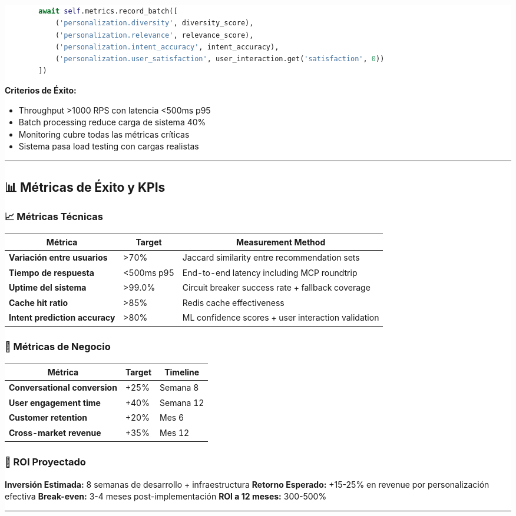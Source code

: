 ```python
        await self.metrics.record_batch([
            ('personalization.diversity', diversity_score),
            ('personalization.relevance', relevance_score),
            ('personalization.intent_accuracy', intent_accuracy),
            ('personalization.user_satisfaction', user_interaction.get('satisfaction', 0))
        ])
```

**Criterios de Éxito:**
- Throughput >1000 RPS con latencia <500ms p95
- Batch processing reduce carga de sistema 40%
- Monitoring cubre todas las métricas críticas
- Sistema pasa load testing con cargas realistas

---

## 📊 Métricas de Éxito y KPIs

### **📈 Métricas Técnicas**

| Métrica | Target | Measurement Method |
|---------|--------|-------------------|
| **Variación entre usuarios** | >70% | Jaccard similarity entre recommendation sets |
| **Tiempo de respuesta** | <500ms p95 | End-to-end latency including MCP roundtrip |
| **Uptime del sistema** | >99.0% | Circuit breaker success rate + fallback coverage |
| **Cache hit ratio** | >85% | Redis cache effectiveness |
| **Intent prediction accuracy** | >80% | ML confidence scores + user interaction validation |

### **💼 Métricas de Negocio**

| Métrica | Target | Timeline |
|---------|--------|----------|
| **Conversational conversion** | +25% | Semana 8 |
| **User engagement time** | +40% | Semana 12 |
| **Customer retention** | +20% | Mes 6 |
| **Cross-market revenue** | +35% | Mes 12 |

### **🎯 ROI Proyectado**

**Inversión Estimada:** 8 semanas de desarrollo + infraestructura
**Retorno Esperado:** +15-25% en revenue por personalización efectiva
**Break-even:** 3-4 meses post-implementación
**ROI a 12 meses:** 300-500%

---
